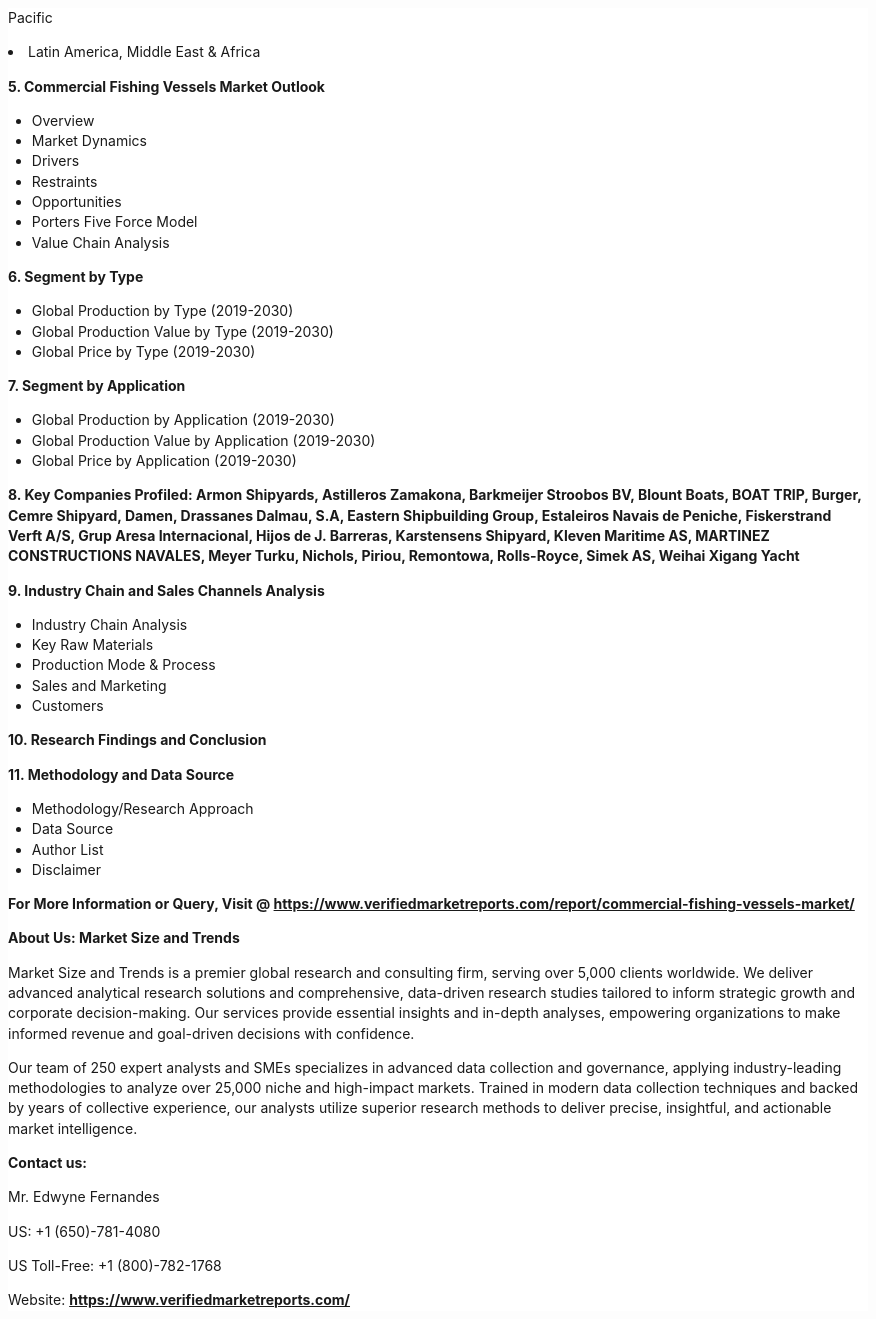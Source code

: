 Pacific</li> <li>Latin America, Middle East &amp; Africa</li></ul><p><strong>5. Commercial Fishing Vessels Market Outlook</strong></p><ul><li>Overview</li><li>Market Dynamics</li><li>Drivers</li><li>Restraints</li><li>Opportunities</li><li>Porters Five Force Model</li><li>Value Chain Analysis&nbsp;</li></ul><p><strong>6. Segment by Type</strong></p><ul><li>Global Production by Type (2019-2030)</li><li>Global Production Value by Type (2019-2030)</li><li>Global Price by Type (2019-2030)</li></ul><p><strong>7. Segment by Application</strong></p><ul><li>Global Production by Application (2019-2030)</li><li>Global Production Value by Application (2019-2030)</li><li>Global Price by Application (2019-2030)</li></ul><p><strong>8. Key Companies Profiled: Armon Shipyards, Astilleros Zamakona, Barkmeijer Stroobos BV, Blount Boats, BOAT TRIP, Burger, Cemre Shipyard, Damen, Drassanes Dalmau, S.A, Eastern Shipbuilding Group, Estaleiros Navais de Peniche, Fiskerstrand Verft A/S, Grup Aresa Internacional, Hijos de J. Barreras, Karstensens Shipyard, Kleven Maritime AS, MARTINEZ CONSTRUCTIONS NAVALES, Meyer Turku, Nichols, Piriou, Remontowa, Rolls-Royce, Simek AS, Weihai Xigang Yacht</strong></p><p><strong>9. Industry Chain and Sales Channels Analysis</strong></p><ul><li>Industry Chain Analysis</li><li>Key Raw Materials</li><li>Production Mode &amp; Process</li><li>Sales and Marketing</li><li>Customers</li></ul><p><strong>10. Research Findings and Conclusion</strong></p><p><strong>11. Methodology and Data Source</strong></p><ul><li>Methodology/Research Approach</li><li>Data Source</li><li>Author List</li><li>Disclaimer</li></ul></p><p><strong>For More Information or Query, Visit @ <a href="https://www.verifiedmarketreports.com/report/commercial-fishing-vessels-market/">https://www.verifiedmarketreports.com/report/commercial-fishing-vessels-market/</a></strong></p><p><strong>About Us: Market Size and Trends</strong></p><p>Market Size and Trends is a premier global research and consulting firm, serving over 5,000 clients worldwide. We deliver advanced analytical research solutions and comprehensive, data-driven research studies tailored to inform strategic growth and corporate decision-making. Our services provide essential insights and in-depth analyses, empowering organizations to make informed revenue and goal-driven decisions with confidence.</p><p>Our team of 250 expert analysts and SMEs specializes in advanced data collection and governance, applying industry-leading methodologies to analyze over 25,000 niche and high-impact markets. Trained in modern data collection techniques and backed by years of collective experience, our analysts utilize superior research methods to deliver precise, insightful, and actionable market intelligence.</p><p><strong>Contact us:</strong></p><p>Mr. Edwyne Fernandes</p><p>US: +1 (650)-781-4080</p><p>US Toll-Free: +1 (800)-782-1768</p><p>Website: <strong><a href="https://www.verifiedmarketreports.com/">https://www.verifiedmarketreports.com/</a></strong></p>
